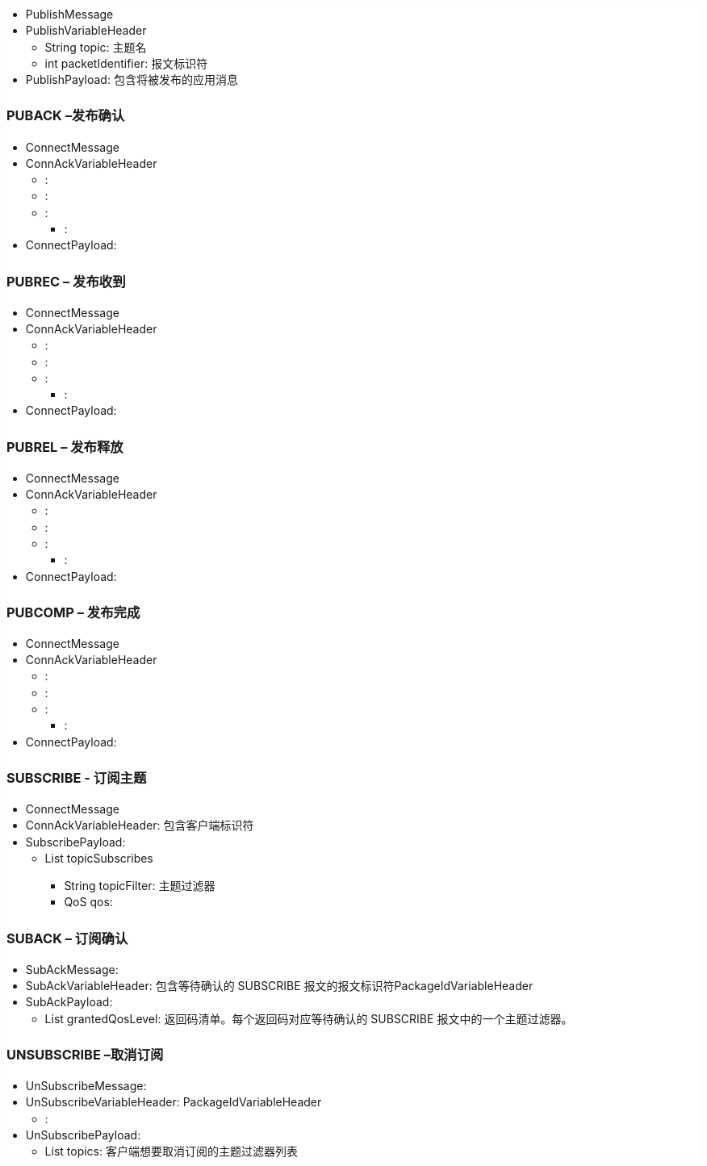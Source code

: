 * PublishMessage
* PublishVariableHeader
    * String topic: 主题名
    * int packetIdentifier: 报文标识符
* PublishPayload: 包含将被发布的应用消息
### PUBACK –发布确认
* ConnectMessage
* ConnAckVariableHeader
    * : 
    * : 
    * : 
        * : 
* ConnectPayload: 

### PUBREC – 发布收到
* ConnectMessage
* ConnAckVariableHeader
    * : 
    * : 
    * : 
        * : 
* ConnectPayload: 

### PUBREL – 发布释放
* ConnectMessage
* ConnAckVariableHeader
    * : 
    * : 
    * : 
        * : 
* ConnectPayload: 

### PUBCOMP – 发布完成
* ConnectMessage
* ConnAckVariableHeader
    * : 
    * : 
    * : 
        * : 
* ConnectPayload: 

### SUBSCRIBE - 订阅主题
* ConnectMessage
* ConnAckVariableHeader: 包含客户端标识符
* SubscribePayload: 
    * List<TopicSubscribe> topicSubscribes
        * String topicFilter: 主题过滤器
        * QoS qos: 

### SUBACK – 订阅确认
* SubAckMessage: 
* SubAckVariableHeader: 包含等待确认的 SUBSCRIBE 报文的报文标识符PackageIdVariableHeader
* SubAckPayload:  
    * List<Integer> grantedQosLevel: 返回码清单。每个返回码对应等待确认的 SUBSCRIBE 报文中的一个主题过滤器。
### UNSUBSCRIBE –取消订阅
* UnSubscribeMessage: 
* UnSubscribeVariableHeader: PackageIdVariableHeader
    * : 
* UnSubscribePayload: 
    * List<String> topics: 客户端想要取消订阅的主题过滤器列表